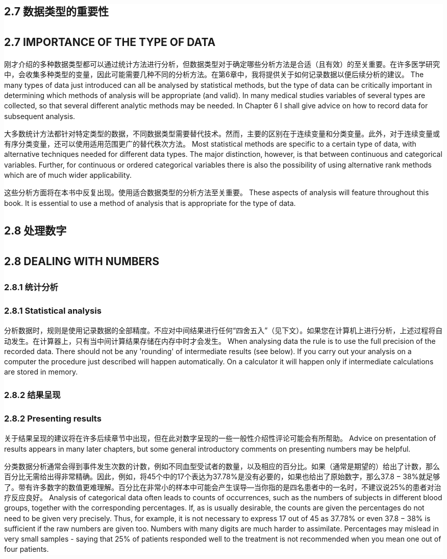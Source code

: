 ## 2.7 数据类型的重要性
## 2.7 IMPORTANCE OF THE TYPE OF DATA

刚才介绍的多种数据类型都可以通过统计方法进行分析，但数据类型对于确定哪些分析方法是合适（且有效）的至关重要。在许多医学研究中，会收集多种类型的变量，因此可能需要几种不同的分析方法。在第6章中，我将提供关于如何记录数据以便后续分析的建议。
The many types of data just introduced can all be analysed by statistical methods, but the type of data can be critically important in determining which methods of analysis will be appropriate (and valid). In many medical studies variables of several types are collected, so that several different analytic methods may be needed. In Chapter 6 I shall give advice on how to record data for subsequent analysis.

大多数统计方法都针对特定类型的数据，不同数据类型需要替代技术。然而，主要的区别在于连续变量和分类变量。此外，对于连续变量或有序分类变量，还可以使用适用范围更广的替代秩次方法。
Most statistical methods are specific to a certain type of data, with alternative techniques needed for different data types. The major distinction, however, is that between continuous and categorical variables. Further, for continuous or ordered categorical variables there is also the possibility of using alternative rank methods which are of much wider applicability.

这些分析方面将在本书中反复出现。使用适合数据类型的分析方法至关重要。
These aspects of analysis will feature throughout this book. It is essential to use a method of analysis that is appropriate for the type of data.


## 2.8 处理数字
## 2.8 DEALING WITH NUMBERS

### 2.8.1 统计分析
### 2.8.1 Statistical analysis

分析数据时，规则是使用记录数据的全部精度。不应对中间结果进行任何“四舍五入”（见下文）。如果您在计算机上进行分析，上述过程将自动发生。在计算器上，只有当中间计算结果存储在内存中时才会发生。
When analysing data the rule is to use the full precision of the recorded data. There should not be any 'rounding' of intermediate results (see below). If you carry out your analysis on a computer the procedure just described will happen automatically. On a calculator it will happen only if intermediate calculations are stored in memory.



### 2.8.2 结果呈现
### 2.8.2 Presenting results

关于结果呈现的建议将在许多后续章节中出现，但在此对数字呈现的一些一般性介绍性评论可能会有所帮助。
Advice on presentation of results appears in many later chapters, but some general introductory comments on presenting numbers may be helpful.

分类数据分析通常会得到事件发生次数的计数，例如不同血型受试者的数量，以及相应的百分比。如果（通常是期望的）给出了计数，那么百分比无需给出得非常精确。因此，例如，将45个中的17个表达为$37.78\%$是没有必要的，如果也给出了原始数字，那么$37.8 - 38\%$就足够了。带有许多数字的数值更难理解。百分比在非常小的样本中可能会产生误导—当你指的是四名患者中的一名时，不建议说$25\%$的患者对治疗反应良好。
Analysis of categorical data often leads to counts of occurrences, such as the numbers of subjects in different blood groups, together with the corresponding percentages. If, as is usually desirable, the counts are given the percentages do not need to be given very precisely. Thus, for example, it is not necessary to express 17 out of 45 as  $37.78\%$  or even  $37.8 - 38\%$  is sufficient if the raw numbers are given too. Numbers with many digits are much harder to assimilate. Percentages may mislead in very small samples - saying that  $25\%$  of patients responded well to the treatment is not recommended when you mean one out of four patients.
